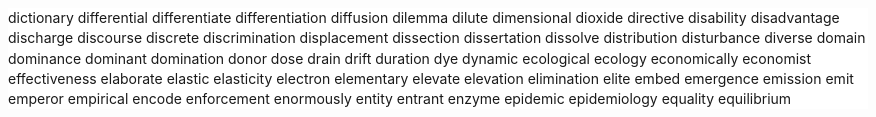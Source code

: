 dictionary
differential
differentiate
differentiation
diffusion
dilemma
dilute
dimensional
dioxide
directive
disability
disadvantage
discharge
discourse
discrete
discrimination
displacement
dissection
dissertation
dissolve
distribution
disturbance
diverse
domain
dominance
dominant
domination
donor
dose
drain
drift
duration
dye
dynamic
ecological
ecology
economically
economist
effectiveness
elaborate
elastic
elasticity
electron
elementary
elevate
elevation
elimination
elite
embed
emergence
emission
emit
emperor
empirical
encode
enforcement
enormously
entity
entrant
enzyme
epidemic
epidemiology
equality
equilibrium
